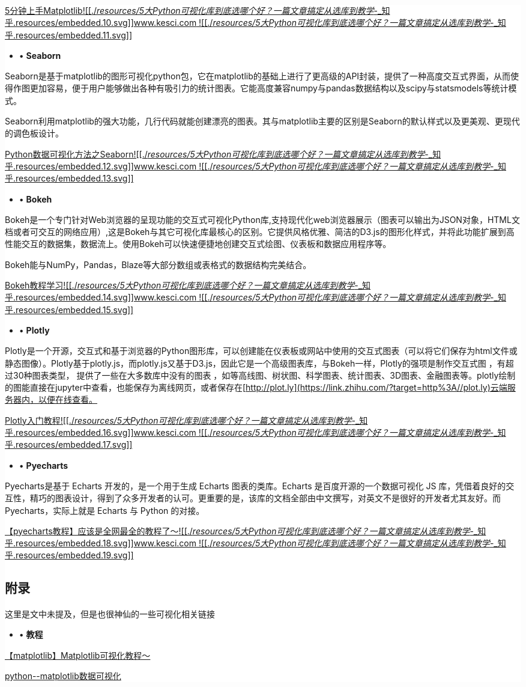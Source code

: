 [5分钟上手Matplotlib​![[./_resources/5大Python可视化库到底选哪个好？一篇文章搞定从选库到教学_-_知乎.resources/embedded.10.svg]]www.kesci.com
![[./_resources/5大Python可视化库到底选哪个好？一篇文章搞定从选库到教学_-_知乎.resources/embedded.11.svg]]](https://link.zhihu.com/?target=https%3A//www.kesci.com/home/project/5ed31e64fab96c002cf64acb)

*   • **Seaborn**

Seaborn是基于matplotlib的图形可视化python包，它在matplotlib的基础上进行了更高级的API封装，提供了一种高度交互式界面，从而使得作图更加容易，便于用户能够做出各种有吸引力的统计图表。它能高度兼容numpy与pandas数据结构以及scipy与statsmodels等统计模式。

Seaborn利用matplotlib的强大功能，几行代码就能创建漂亮的图表。其与matplotlib主要的区别是Seaborn的默认样式以及更美观、更现代的调色板设计。

[Python数据可视化方法之Seaborn​![[./_resources/5大Python可视化库到底选哪个好？一篇文章搞定从选库到教学_-_知乎.resources/embedded.12.svg]]www.kesci.com
![[./_resources/5大Python可视化库到底选哪个好？一篇文章搞定从选库到教学_-_知乎.resources/embedded.13.svg]]](https://link.zhihu.com/?target=https%3A//www.kesci.com/home/project/5ddd2915ca27f8002c4a46cb)

*   • **Bokeh**

Bokeh是一个专门针对Web浏览器的呈现功能的交互式可视化Python库,支持现代化web浏览器展示（图表可以输出为JSON对象，HTML文档或者可交互的网络应用）,这是Bokeh与其它可视化库最核心的区别。它提供风格优雅、简洁的D3.js的图形化样式，并将此功能扩展到高性能交互的数据集，数据流上。使用Bokeh可以快速便捷地创建交互式绘图、仪表板和数据应用程序等。

Bokeh能与NumPy，Pandas，Blaze等大部分数组或表格式的数据结构完美结合。

[Bokeh教程学习​![[./_resources/5大Python可视化库到底选哪个好？一篇文章搞定从选库到教学_-_知乎.resources/embedded.14.svg]]www.kesci.com
![[./_resources/5大Python可视化库到底选哪个好？一篇文章搞定从选库到教学_-_知乎.resources/embedded.15.svg]]](https://link.zhihu.com/?target=https%3A//www.kesci.com/home/project/59dd8cbd77da7a4f41ce3299)

*   • **Plotly**

Plotly是一个开源，交互式和基于浏览器的Python图形库，可以创建能在仪表板或网站中使用的交互式图表（可以将它们保存为html文件或静态图像）。Plotly基于plotly.js，而plotly.js又基于D3.js，因此它是一个高级图表库，与Bokeh一样，Plotly的强项是制作交互式图 ，有超过30种图表类型， 提供了一些在大多数库中没有的图表 ，如等高线图、树状图、科学图表、统计图表、3D图表、金融图表等。plotly绘制的图能直接在jupyter中查看，也能保存为离线网页，或者保存在[http://plot.ly](https://link.zhihu.com/?target=http%3A//plot.ly)云端服务器内，以便在线查看。

[Plotly入门教程​![[./_resources/5大Python可视化库到底选哪个好？一篇文章搞定从选库到教学_-_知乎.resources/embedded.16.svg]]www.kesci.com
![[./_resources/5大Python可视化库到底选哪个好？一篇文章搞定从选库到教学_-_知乎.resources/embedded.17.svg]]](https://link.zhihu.com/?target=https%3A//www.kesci.com/home/project/5d0a0584e727f8002c7cfbf5)

*   • **Pyecharts**

Pyecharts是基于 Echarts 开发的，是一个用于生成 Echarts 图表的类库。Echarts 是百度开源的一个数据可视化 JS 库，凭借着良好的交互性，精巧的图表设计，得到了众多开发者的认可。更重要的是，该库的文档全部由中文撰写，对英文不是很好的开发者尤其友好。而Pyecharts，实际上就是 Echarts 与 Python 的对接。

[【pyecharts教程】应该是全网最全的教程了～​![[./_resources/5大Python可视化库到底选哪个好？一篇文章搞定从选库到教学_-_知乎.resources/embedded.18.svg]]www.kesci.com
![[./_resources/5大Python可视化库到底选哪个好？一篇文章搞定从选库到教学_-_知乎.resources/embedded.19.svg]]](https://link.zhihu.com/?target=https%3A//www.kesci.com/home/project/5eb7958f366f4d002d783d4a)

## 附录

这里是文中未提及，但是也很神仙的一些可视化相关链接

*   • **教程**

[【matplotlib】Matplotlib可视化教程～](https://link.zhihu.com/?target=https%3A//www.kesci.com/home/project/5e6e2053dd480d002c22953c)

[python--matplotlib数据可视化](https://link.zhihu.com/?target=https%3A//www.kesci.com/home/project/5d227bf2688d36002c54a54c)
